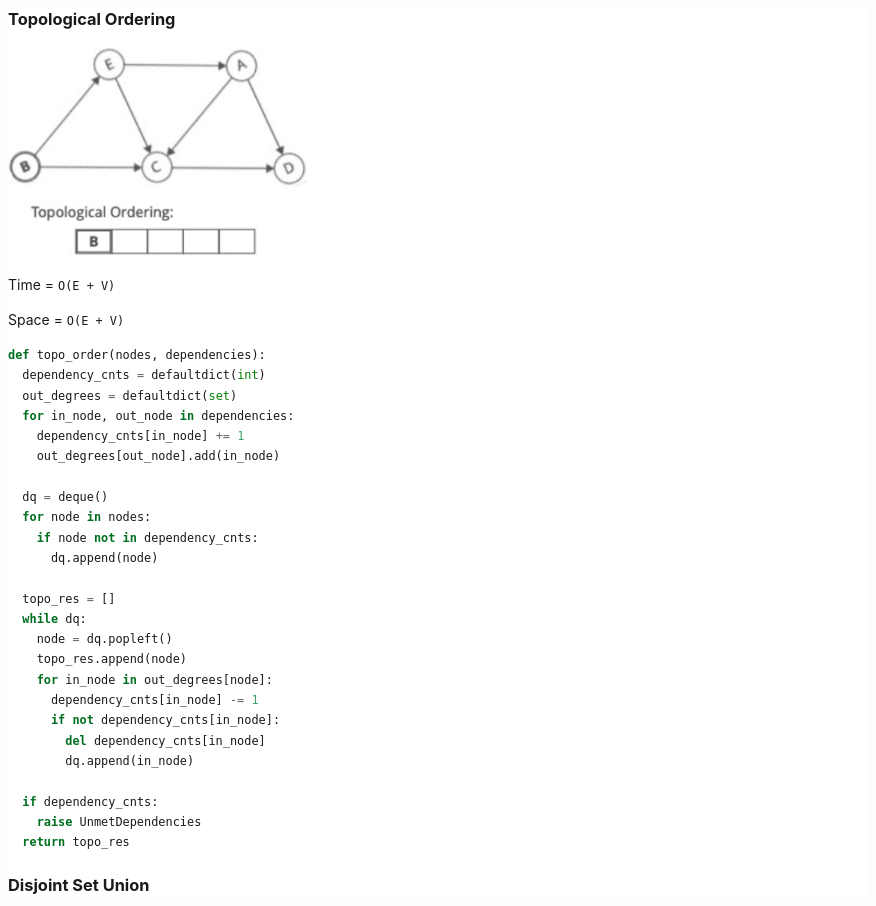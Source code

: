 ### Topological Ordering

<img src="./assets/sort_topological.png" width="300">

Time = `O(E + V)`

Space = `O(E + V)`

```python
def topo_order(nodes, dependencies):
  dependency_cnts = defaultdict(int)
  out_degrees = defaultdict(set)
  for in_node, out_node in dependencies:
    dependency_cnts[in_node] += 1
    out_degrees[out_node].add(in_node)
  
  dq = deque()
  for node in nodes:
    if node not in dependency_cnts:
      dq.append(node)
  
  topo_res = []
  while dq:
    node = dq.popleft()
    topo_res.append(node)
    for in_node in out_degrees[node]:
      dependency_cnts[in_node] -= 1
      if not dependency_cnts[in_node]:
        del dependency_cnts[in_node]
        dq.append(in_node)
  
  if dependency_cnts:
    raise UnmetDependencies
  return topo_res
```

### Disjoint Set Union
